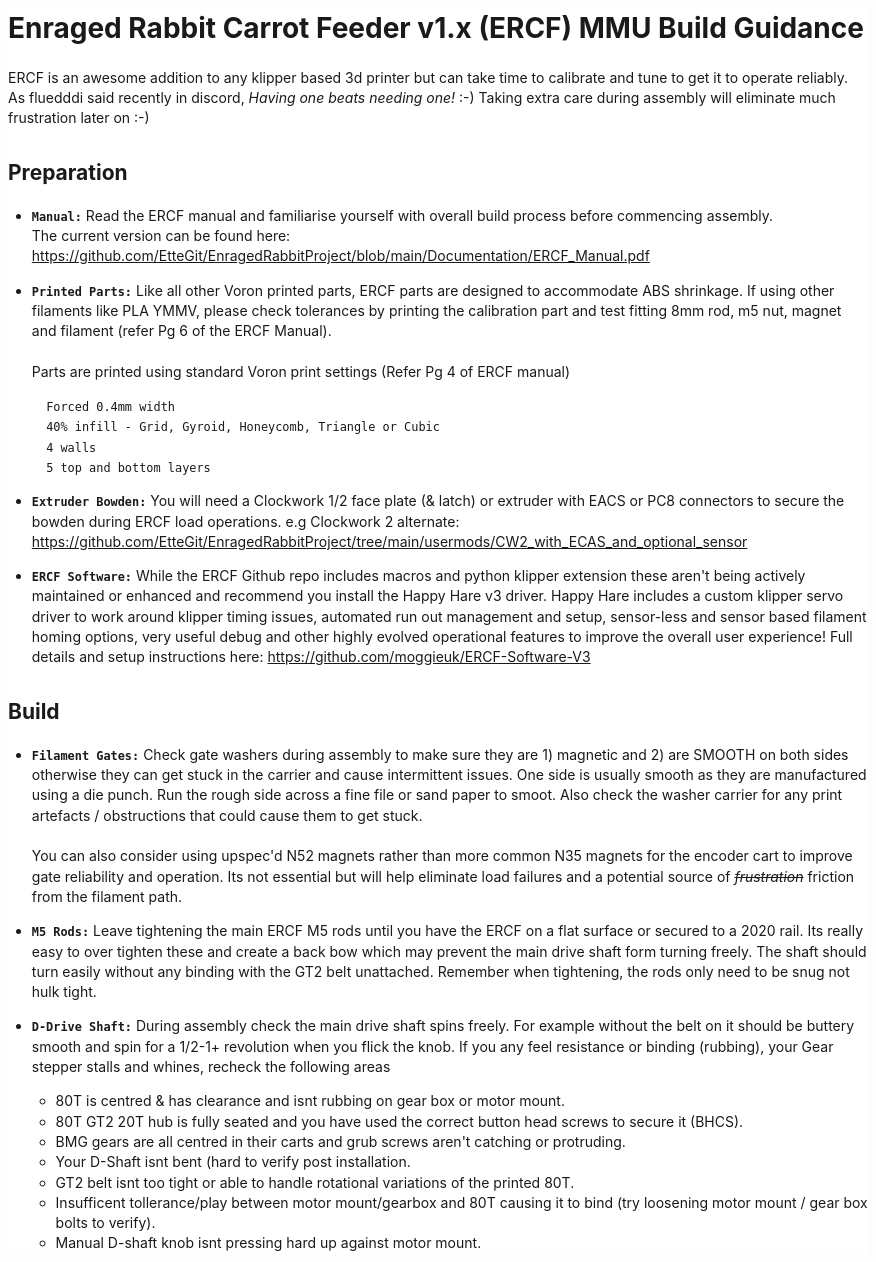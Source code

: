 # Enraged Rabbit Carrot Feeder v1.x (ERCF) MMU Build Guidance

ERCF is an awesome addition to any klipper based 3d printer but can take time to calibrate and tune to get it to operate reliably. As fluedddi said recently in discord, *Having one beats needing one!* :-) Taking extra care during assembly will eliminate much frustration later on :-)

## Preparation
* **`Manual:`**  Read the ERCF manual and familiarise yourself with overall build process before commencing assembly. 
<br>The current version can be found here: https://github.com/EtteGit/EnragedRabbitProject/blob/main/Documentation/ERCF_Manual.pdf

* **`Printed Parts:`**  Like all other Voron printed parts, ERCF parts are designed to accommodate ABS shrinkage. If using other filaments like PLA YMMV, please check tolerances by printing the calibration part and test fitting 8mm rod, m5 nut, magnet and filament (refer Pg 6 of the ERCF Manual).
<br><br>Parts are printed using standard Voron print settings (Refer Pg 4 of ERCF manual)
  ```  0.2mm layers
    Forced 0.4mm width
    40% infill - Grid, Gyroid, Honeycomb, Triangle or Cubic
    4 walls
    5 top and bottom layers    
*  **`Extruder Bowden:`**  You will need a Clockwork 1/2 face plate (& latch) or extruder with EACS or PC8 connectors to secure the bowden during ERCF load operations. e.g Clockwork 2 alternate: 
https://github.com/EtteGit/EnragedRabbitProject/tree/main/usermods/CW2_with_ECAS_and_optional_sensor

* **`ERCF Software:`** While the ERCF Github repo includes macros and python klipper extension these aren't being actively maintained or enhanced and recommend you install the Happy Hare v3 driver. Happy Hare includes a custom klipper servo driver to work around klipper timing issues, automated run out management and setup, sensor-less and sensor based filament homing options, very useful debug and other highly evolved operational features to improve the overall user experience! Full details and setup instructions here: https://github.com/moggieuk/ERCF-Software-V3

## Build
* **`Filament Gates:`**  Check gate washers during assembly to make sure they are 1) magnetic and 2) are SMOOTH on both sides otherwise they can get stuck in the carrier and cause intermittent issues.  One side is usually smooth as they are manufactured using a die punch. Run the rough side across a fine file or sand paper to smoot.  Also check the washer carrier for any print artefacts / obstructions that could cause them to get stuck. <br> <br> You can also consider using upspec'd N52 magnets rather than more common N35 magnets for the encoder cart to improve gate reliability and operation.  Its not essential but will help eliminate load failures and a potential source of *~~frustration~~* friction from the filament path. 

* **`M5 Rods:`**  Leave tightening the main ERCF M5 rods until you have the ERCF on a flat surface or secured to a 2020 rail.  Its really easy to over tighten these and create a back bow which may prevent the main drive shaft form turning freely. The shaft should turn easily without any binding with the GT2 belt unattached. Remember when tightening, the rods only need to be snug not hulk tight.

* **`D-Drive Shaft:`**  During assembly check the main drive shaft spins freely. For example without the belt on it should be buttery smooth and spin for a 1/2-1+ revolution when you flick the knob. If you any feel resistance or binding (rubbing), your Gear stepper stalls and whines, recheck the following areas 
  * 80T is centred & has clearance and isnt rubbing on gear box or motor mount.
  * 80T GT2 20T hub is fully seated and you have used the correct button head screws to secure it (BHCS).
  * BMG gears are all centred in their carts and grub screws aren't catching or protruding.
  * Your D-Shaft isnt bent (hard to verify post installation.
  * GT2 belt isnt too tight or able to handle rotational variations of the printed 80T.
  * Insufficent tollerance/play between motor mount/gearbox and 80T causing it to bind (try loosening motor mount / gear box bolts to verify).
  * Manual D-shaft knob isnt pressing hard up against motor mount.
  ```
